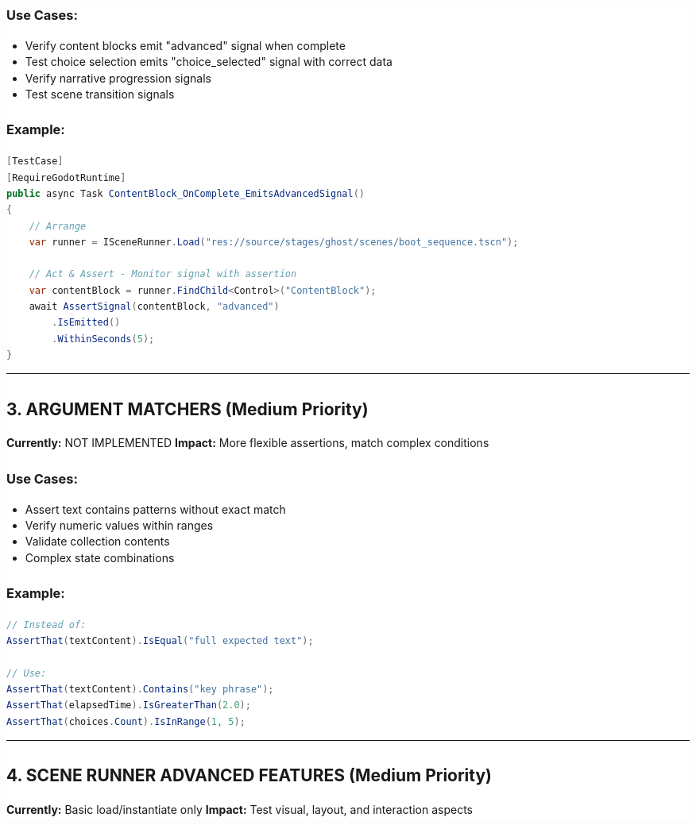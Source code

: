 ### Use Cases:
- Verify content blocks emit "advanced" signal when complete
- Test choice selection emits "choice_selected" signal with correct data
- Verify narrative progression signals
- Test scene transition signals

### Example:
```csharp
[TestCase]
[RequireGodotRuntime]
public async Task ContentBlock_OnComplete_EmitsAdvancedSignal()
{
    // Arrange
    var runner = ISceneRunner.Load("res://source/stages/ghost/scenes/boot_sequence.tscn");

    // Act & Assert - Monitor signal with assertion
    var contentBlock = runner.FindChild<Control>("ContentBlock");
    await AssertSignal(contentBlock, "advanced")
        .IsEmitted()
        .WithinSeconds(5);
}
```

---

## 3. **ARGUMENT MATCHERS** (Medium Priority)
**Currently:** NOT IMPLEMENTED
**Impact:** More flexible assertions, match complex conditions

### Use Cases:
- Assert text contains patterns without exact match
- Verify numeric values within ranges
- Validate collection contents
- Complex state combinations

### Example:
```csharp
// Instead of:
AssertThat(textContent).IsEqual("full expected text");

// Use:
AssertThat(textContent).Contains("key phrase");
AssertThat(elapsedTime).IsGreaterThan(2.0);
AssertThat(choices.Count).IsInRange(1, 5);
```

---

## 4. **SCENE RUNNER ADVANCED FEATURES** (Medium Priority)
**Currently:** Basic load/instantiate only
**Impact:** Test visual, layout, and interaction aspects

